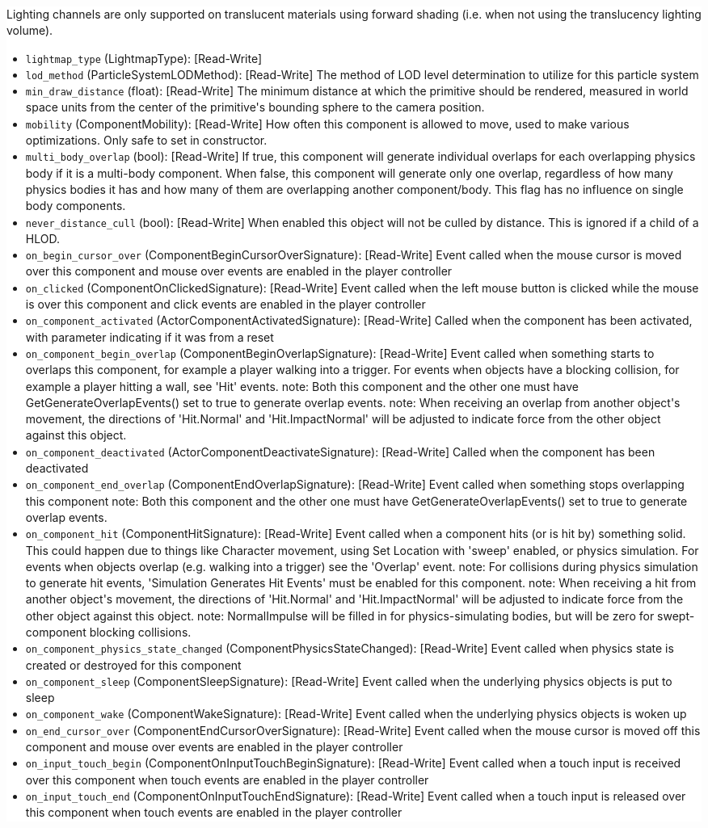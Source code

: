   Lighting channels are only supported on translucent materials using forward shading (i.e. when not using the translucency lighting volume).
- ``lightmap_type`` (LightmapType):  [Read-Write]
- ``lod_method`` (ParticleSystemLODMethod):  [Read-Write] The method of LOD level determination to utilize for this particle system
- ``min_draw_distance`` (float):  [Read-Write] The minimum distance at which the primitive should be rendered,
  measured in world space units from the center of the primitive's bounding sphere to the camera position.
- ``mobility`` (ComponentMobility):  [Read-Write] How often this component is allowed to move, used to make various optimizations. Only safe to set in constructor.
- ``multi_body_overlap`` (bool):  [Read-Write] If true, this component will generate individual overlaps for each overlapping physics body if it is a multi-body component. When false, this component will
  generate only one overlap, regardless of how many physics bodies it has and how many of them are overlapping another component/body. This flag has no
  influence on single body components.
- ``never_distance_cull`` (bool):  [Read-Write] When enabled this object will not be culled by distance. This is ignored if a child of a HLOD.
- ``on_begin_cursor_over`` (ComponentBeginCursorOverSignature):  [Read-Write] Event called when the mouse cursor is moved over this component and mouse over events are enabled in the player controller
- ``on_clicked`` (ComponentOnClickedSignature):  [Read-Write] Event called when the left mouse button is clicked while the mouse is over this component and click events are enabled in the player controller
- ``on_component_activated`` (ActorComponentActivatedSignature):  [Read-Write] Called when the component has been activated, with parameter indicating if it was from a reset
- ``on_component_begin_overlap`` (ComponentBeginOverlapSignature):  [Read-Write] Event called when something starts to overlaps this component, for example a player walking into a trigger.
  For events when objects have a blocking collision, for example a player hitting a wall, see 'Hit' events.
  note: Both this component and the other one must have GetGenerateOverlapEvents() set to true to generate overlap events.
  note: When receiving an overlap from another object's movement, the directions of 'Hit.Normal' and 'Hit.ImpactNormal' will be adjusted to indicate force from the other object against this object.
- ``on_component_deactivated`` (ActorComponentDeactivateSignature):  [Read-Write] Called when the component has been deactivated
- ``on_component_end_overlap`` (ComponentEndOverlapSignature):  [Read-Write] Event called when something stops overlapping this component
  note: Both this component and the other one must have GetGenerateOverlapEvents() set to true to generate overlap events.
- ``on_component_hit`` (ComponentHitSignature):  [Read-Write] Event called when a component hits (or is hit by) something solid. This could happen due to things like Character movement, using Set Location with 'sweep' enabled, or physics simulation.
  For events when objects overlap (e.g. walking into a trigger) see the 'Overlap' event.
  note: For collisions during physics simulation to generate hit events, 'Simulation Generates Hit Events' must be enabled for this component.
  note: When receiving a hit from another object's movement, the directions of 'Hit.Normal' and 'Hit.ImpactNormal' will be adjusted to indicate force from the other object against this object.
  note: NormalImpulse will be filled in for physics-simulating bodies, but will be zero for swept-component blocking collisions.
- ``on_component_physics_state_changed`` (ComponentPhysicsStateChanged):  [Read-Write] Event called when physics state is created or destroyed for this component
- ``on_component_sleep`` (ComponentSleepSignature):  [Read-Write] Event called when the underlying physics objects is put to sleep
- ``on_component_wake`` (ComponentWakeSignature):  [Read-Write] Event called when the underlying physics objects is woken up
- ``on_end_cursor_over`` (ComponentEndCursorOverSignature):  [Read-Write] Event called when the mouse cursor is moved off this component and mouse over events are enabled in the player controller
- ``on_input_touch_begin`` (ComponentOnInputTouchBeginSignature):  [Read-Write] Event called when a touch input is received over this component when touch events are enabled in the player controller
- ``on_input_touch_end`` (ComponentOnInputTouchEndSignature):  [Read-Write] Event called when a touch input is released over this component when touch events are enabled in the player controller